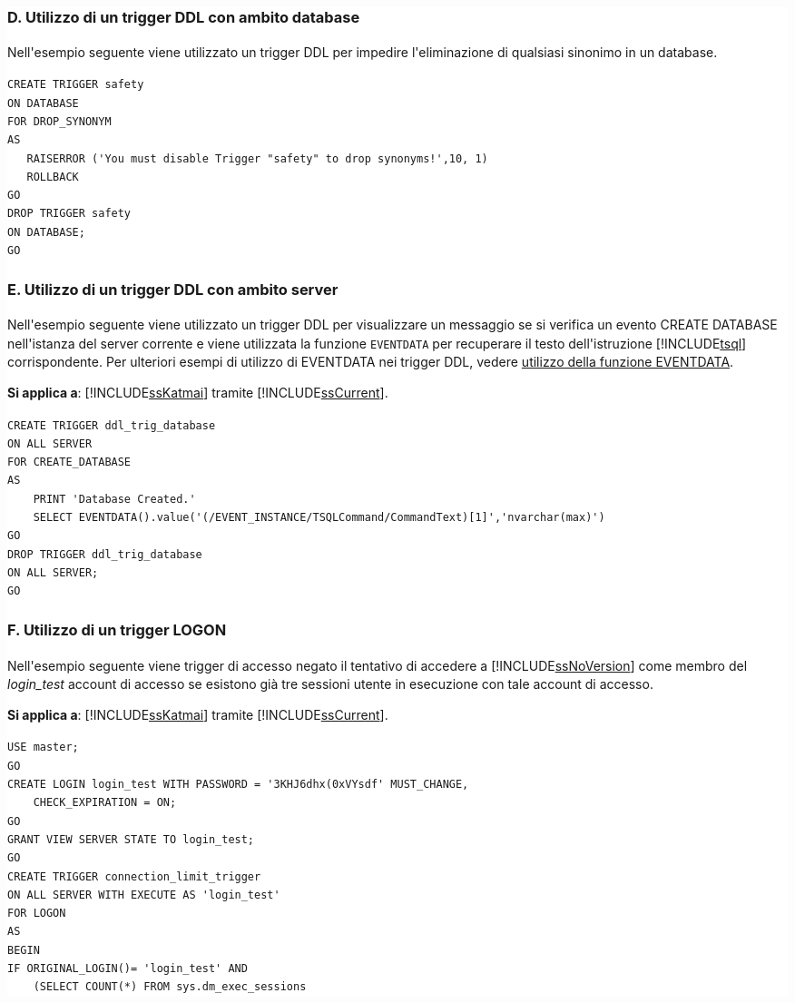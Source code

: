### <a name="d-using-a-database-scoped-ddl-trigger"></a>D. Utilizzo di un trigger DDL con ambito database  
 Nell'esempio seguente viene utilizzato un trigger DDL per impedire l'eliminazione di qualsiasi sinonimo in un database.  
  
```  
CREATE TRIGGER safety   
ON DATABASE   
FOR DROP_SYNONYM  
AS   
   RAISERROR ('You must disable Trigger "safety" to drop synonyms!',10, 1)  
   ROLLBACK  
GO  
DROP TRIGGER safety  
ON DATABASE;  
GO  
```  
  
### <a name="e-using-a-server-scoped-ddl-trigger"></a>E. Utilizzo di un trigger DDL con ambito server  
 Nell'esempio seguente viene utilizzato un trigger DDL per visualizzare un messaggio se si verifica un evento CREATE DATABASE nell'istanza del server corrente e viene utilizzata la funzione `EVENTDATA` per recuperare il testo dell'istruzione [!INCLUDE[tsql](../../includes/tsql-md.md)] corrispondente. Per ulteriori esempi di utilizzo di EVENTDATA nei trigger DDL, vedere [utilizzo della funzione EVENTDATA](../../relational-databases/triggers/use-the-eventdata-function.md).  
  
**Si applica a**: [!INCLUDE[ssKatmai](../../includes/sskatmai-md.md)] tramite [!INCLUDE[ssCurrent](../../includes/sscurrent-md.md)].  
  
```  
CREATE TRIGGER ddl_trig_database   
ON ALL SERVER   
FOR CREATE_DATABASE   
AS   
    PRINT 'Database Created.'  
    SELECT EVENTDATA().value('(/EVENT_INSTANCE/TSQLCommand/CommandText)[1]','nvarchar(max)')  
GO  
DROP TRIGGER ddl_trig_database  
ON ALL SERVER;  
GO  
```  
  
### <a name="f-using-a-logon-trigger"></a>F. Utilizzo di un trigger LOGON  
 Nell'esempio seguente viene trigger di accesso negato il tentativo di accedere a [!INCLUDE[ssNoVersion](../../includes/ssnoversion-md.md)] come membro del *login_test* account di accesso se esistono già tre sessioni utente in esecuzione con tale account di accesso.  
  
**Si applica a**: [!INCLUDE[ssKatmai](../../includes/sskatmai-md.md)] tramite [!INCLUDE[ssCurrent](../../includes/sscurrent-md.md)].  
  
```  
USE master;  
GO  
CREATE LOGIN login_test WITH PASSWORD = '3KHJ6dhx(0xVYsdf' MUST_CHANGE,  
    CHECK_EXPIRATION = ON;  
GO  
GRANT VIEW SERVER STATE TO login_test;  
GO  
CREATE TRIGGER connection_limit_trigger  
ON ALL SERVER WITH EXECUTE AS 'login_test'  
FOR LOGON  
AS  
BEGIN  
IF ORIGINAL_LOGIN()= 'login_test' AND  
    (SELECT COUNT(*) FROM sys.dm_exec_sessions  
```